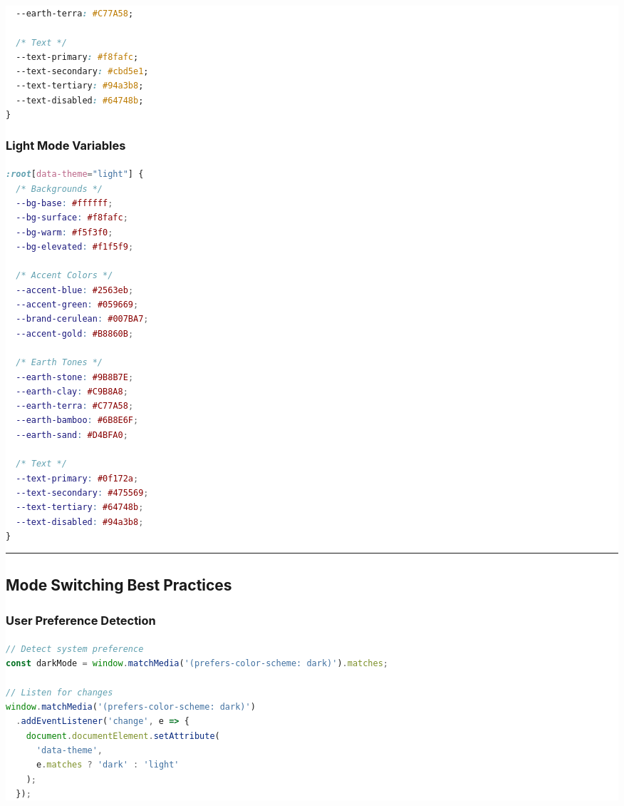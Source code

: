 ```css
  --earth-terra: #C77A58;
  
  /* Text */
  --text-primary: #f8fafc;
  --text-secondary: #cbd5e1;
  --text-tertiary: #94a3b8;
  --text-disabled: #64748b;
}
```

### Light Mode Variables
```css
:root[data-theme="light"] {
  /* Backgrounds */
  --bg-base: #ffffff;
  --bg-surface: #f8fafc;
  --bg-warm: #f5f3f0;
  --bg-elevated: #f1f5f9;
  
  /* Accent Colors */
  --accent-blue: #2563eb;
  --accent-green: #059669;
  --brand-cerulean: #007BA7;
  --accent-gold: #B8860B;
  
  /* Earth Tones */
  --earth-stone: #9B8B7E;
  --earth-clay: #C9B8A8;
  --earth-terra: #C77A58;
  --earth-bamboo: #6B8E6F;
  --earth-sand: #D4BFA0;
  
  /* Text */
  --text-primary: #0f172a;
  --text-secondary: #475569;
  --text-tertiary: #64748b;
  --text-disabled: #94a3b8;
}
```

---

## Mode Switching Best Practices

### User Preference Detection
```javascript
// Detect system preference
const darkMode = window.matchMedia('(prefers-color-scheme: dark)').matches;

// Listen for changes
window.matchMedia('(prefers-color-scheme: dark)')
  .addEventListener('change', e => {
    document.documentElement.setAttribute(
      'data-theme', 
      e.matches ? 'dark' : 'light'
    );
  });
```
